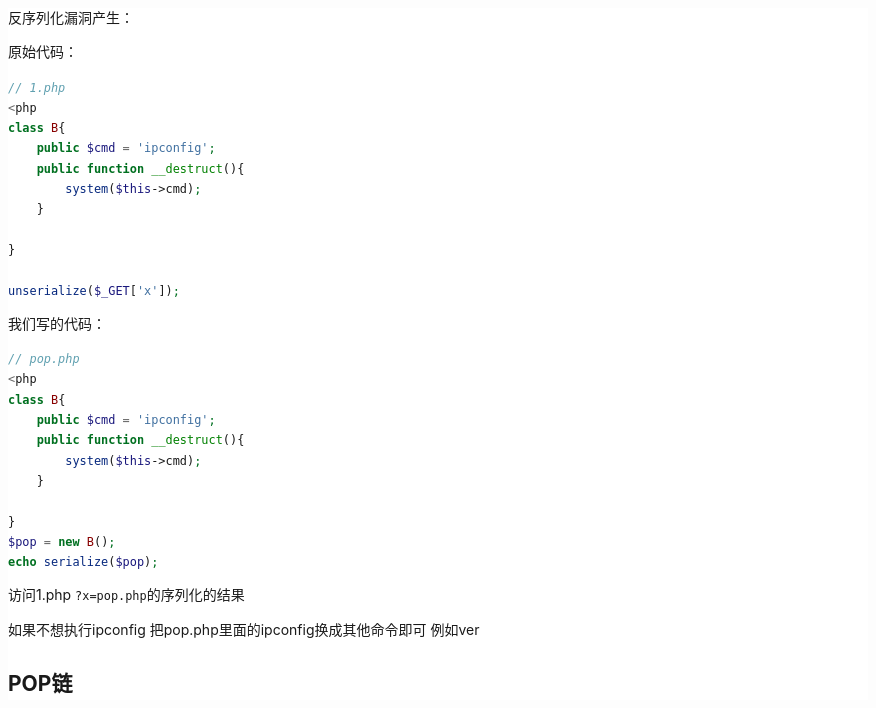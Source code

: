 反序列化漏洞产生：

原始代码：

```php
// 1.php
<php
class B{
	public $cmd = 'ipconfig';
	public function __destruct(){
		system($this->cmd);
	}
	
}

unserialize($_GET['x']);
```

我们写的代码：

```php
// pop.php
<php
class B{
	public $cmd = 'ipconfig';
	public function __destruct(){
		system($this->cmd);
	}
	
}
$pop = new B();
echo serialize($pop);
```

访问1.php `?x=pop.php`的序列化的结果

如果不想执行ipconfig 把pop.php里面的ipconfig换成其他命令即可 例如ver

## POP链
